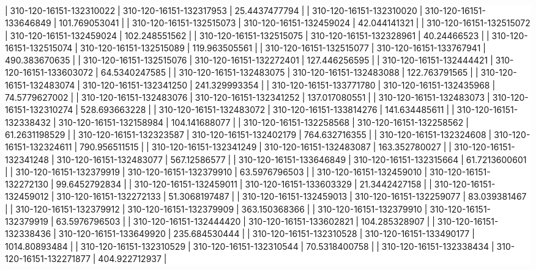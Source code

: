 | 310-120-16151-132310022 | 310-120-16151-132317953 | 25.4437477794 |
| 310-120-16151-132310020 | 310-120-16151-133646849 | 101.769053041 |
| 310-120-16151-132515073 | 310-120-16151-132459024 | 42.044141321 |
| 310-120-16151-132515072 | 310-120-16151-132459024 | 102.248551562 |
| 310-120-16151-132515075 | 310-120-16151-132328961 | 40.24466523 |
| 310-120-16151-132515074 | 310-120-16151-132515089 | 119.963505561 |
| 310-120-16151-132515077 | 310-120-16151-133767941 | 490.383670635 |
| 310-120-16151-132515076 | 310-120-16151-132272401 | 127.446256595 |
| 310-120-16151-132444421 | 310-120-16151-133603072 | 64.5340247585 |
| 310-120-16151-132483075 | 310-120-16151-132483088 | 122.763791565 |
| 310-120-16151-132483074 | 310-120-16151-132341250 | 241.329993354 |
| 310-120-16151-133771780 | 310-120-16151-132435968 | 74.5779627002 |
| 310-120-16151-132483076 | 310-120-16151-132341252 | 137.017080551 |
| 310-120-16151-132483073 | 310-120-16151-132310274 | 528.693663228 |
| 310-120-16151-132483072 | 310-120-16151-133814276 | 141.634485611 |
| 310-120-16151-132338432 | 310-120-16151-132158984 | 104.141688077 |
| 310-120-16151-132258568 | 310-120-16151-132258562 | 61.2631198529 |
| 310-120-16151-132323587 | 310-120-16151-132402179 | 764.632716355 |
| 310-120-16151-132324608 | 310-120-16151-132324611 | 790.956511515 |
| 310-120-16151-132341249 | 310-120-16151-132483087 | 163.352780027 |
| 310-120-16151-132341248 | 310-120-16151-132483077 | 567.12586577 |
| 310-120-16151-133646849 | 310-120-16151-132315664 | 61.7213600601 |
| 310-120-16151-132379919 | 310-120-16151-132379910 | 63.5976796503 |
| 310-120-16151-132459010 | 310-120-16151-132272130 | 99.6452792834 |
| 310-120-16151-132459011 | 310-120-16151-133603329 | 21.3442427158 |
| 310-120-16151-132459012 | 310-120-16151-132272133 | 51.3068197487 |
| 310-120-16151-132459013 | 310-120-16151-132259077 | 83.039381467 |
| 310-120-16151-132379912 | 310-120-16151-132379909 | 363.150368366 |
| 310-120-16151-132379910 | 310-120-16151-132379919 | 63.5976796503 |
| 310-120-16151-132444420 | 310-120-16151-133602821 | 104.285328907 |
| 310-120-16151-132338436 | 310-120-16151-133649920 | 235.684530444 |
| 310-120-16151-132310528 | 310-120-16151-133490177 | 1014.80893484 |
| 310-120-16151-132310529 | 310-120-16151-132310544 | 70.5318400758 |
| 310-120-16151-132338434 | 310-120-16151-132271877 | 404.922712937 |
